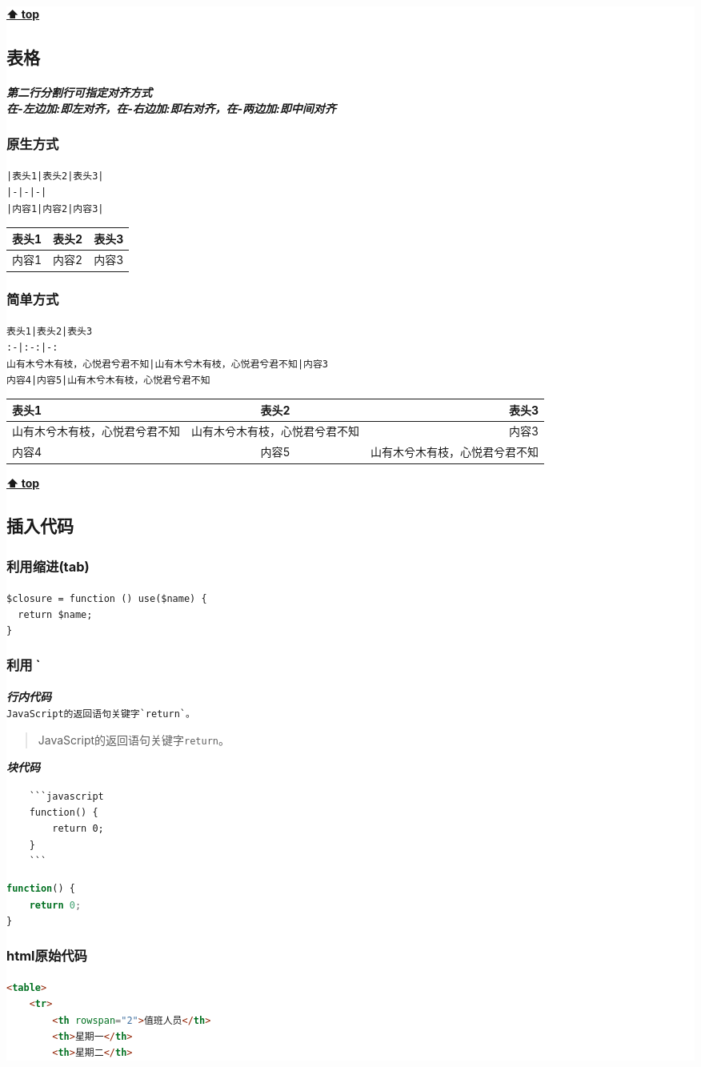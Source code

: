 **[⬆ top](#目录)**

## 表格
***第二行分割行可指定对齐方式***     
***在-左边加:即左对齐，在-右边加:即右对齐，在-两边加:即中间对齐***
### 原生方式
    |表头1|表头2|表头3|
    |-|-|-|
    |内容1|内容2|内容3|
|表头1|表头2|表头3|
|-|-|-|
|内容1|内容2|内容3|

### 简单方式
    表头1|表头2|表头3
    :-|:-:|-:
    山有木兮木有枝，心悦君兮君不知|山有木兮木有枝，心悦君兮君不知|内容3
    内容4|内容5|山有木兮木有枝，心悦君兮君不知    
表头1|表头2|表头3
:-|:-:|-:
山有木兮木有枝，心悦君兮君不知|山有木兮木有枝，心悦君兮君不知|内容3
内容4|内容5|山有木兮木有枝，心悦君兮君不知  

**[⬆ top](#目录)**

## 插入代码
### 利用缩进(tab)
    $closure = function () use($name) {
      return $name;
    }
### 利用 **`**
***行内代码***  
    ```
    JavaScript的返回语句关键字`return`。
    ```
> JavaScript的返回语句关键字`return`。

***块代码***
```
    ```javascript
    function() {
        return 0;
    }
    ```
```
```javascript
function() {
    return 0;
}
```
### html原始代码
```html
<table>
    <tr>
        <th rowspan="2">值班人员</th>
        <th>星期一</th>
        <th>星期二</th>
```